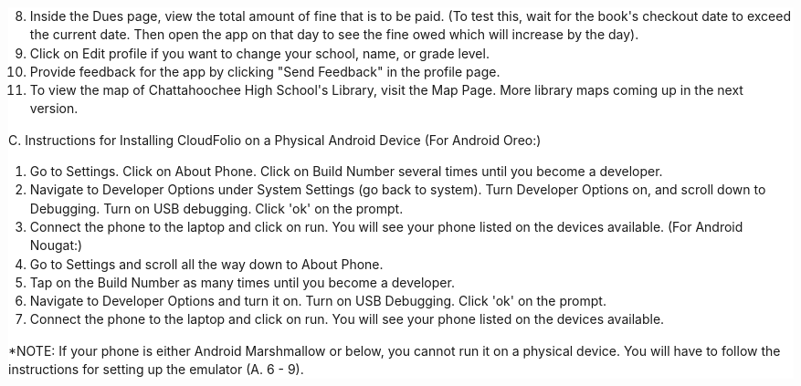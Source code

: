 8. Inside the Dues page, view the total amount of fine that is to be paid. (To test this, wait for the book's checkout date to exceed the current date. Then open the app on that day to see the fine owed which will increase by the day).
9. Click on Edit profile if you want to change your school, name, or grade level. 
10. Provide feedback for the app by clicking "Send Feedback" in the profile page.
11. To view the map of Chattahoochee High School's Library, visit the Map Page. More library maps coming up in the next version. 

C. Instructions for Installing CloudFolio on a Physical Android Device
(For Android Oreo:)
1. Go to Settings. Click on About Phone. Click on Build Number several times until you become a developer. 
2. Navigate to Developer Options under System Settings (go back to system). Turn Developer Options on, and scroll down to Debugging. Turn on USB debugging. Click 'ok' on the prompt. 
3. Connect the phone to the laptop and click on run. You will see your phone listed on the devices available. 
(For Android Nougat:)
1. Go to Settings and scroll all the way down to About Phone. 
2. Tap on the Build Number as many times until you become a developer. 
3. Navigate to Developer Options and turn it on. Turn on USB Debugging. Click 'ok' on the prompt. 
4. Connect the phone to the laptop and click on run. You will see your phone listed on the devices available.

*NOTE: If your phone is either Android Marshmallow or below, you cannot run it on a physical device. You will have to follow the instructions for setting up the emulator (A. 6 - 9).



